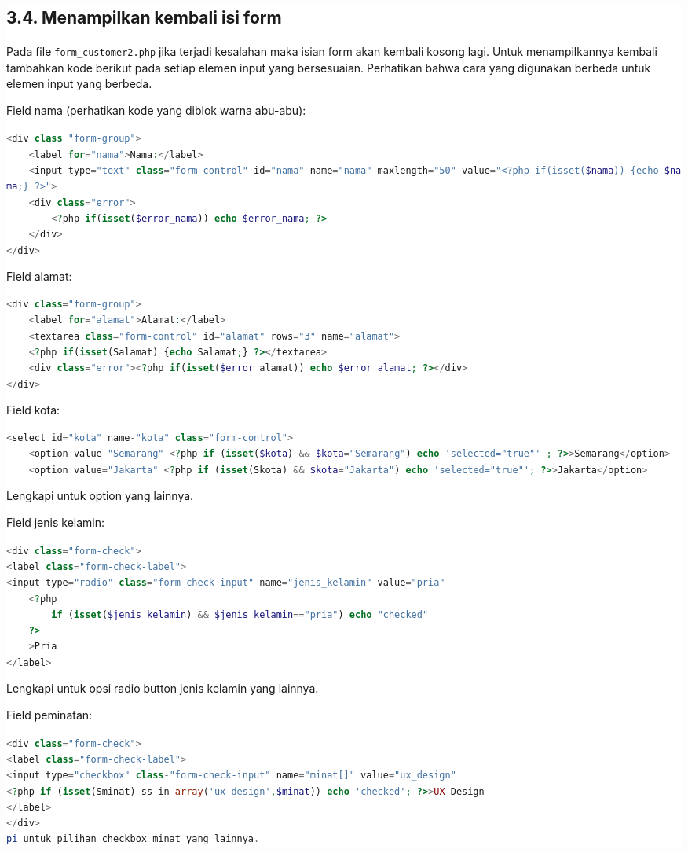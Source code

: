## 3.4. Menampilkan kembali isi form
Pada file `form_customer2.php` jika terjadi kesalahan maka isian form akan kembali kosong lagi. Untuk menampilkannya kembali tambahkan kode berikut pada setiap elemen input yang bersesuaian. Perhatikan bahwa cara yang digunakan berbeda untuk elemen input yang berbeda. 

Field nama (perhatikan kode yang diblok warna abu-abu):
```php
<div class "form-group">
	<label for="nama">Nama:</label>
	<input type="text" class="form-control" id="nama" name="nama" maxlength="50" value="<?php if(isset($nama)) {echo $nama;} ?>">
	<div class="error"> 
		<?php if(isset($error_nama)) echo $error_nama; ?>
	</div>
</div>
```

Field alamat:
```php
<div class="form-group">
	<label for="alamat">Alamat:</label>
	<textarea class="form-control" id="alamat" rows="3" name="alamat">
	<?php if(isset(Salamat) {echo Salamat;} ?></textarea>
	<div class="error"><?php if(isset($error alamat)) echo $error_alamat; ?></div>
</div>
```

Field kota:
```php
<select id="kota" name-"kota" class="form-control">
	<option value-"Semarang" <?php if (isset($kota) && $kota="Semarang") echo 'selected="true"' ; ?>>Semarang</option>
	<option value="Jakarta" <?php if (isset(Skota) && $kota="Jakarta") echo 'selected="true"'; ?>>Jakarta</option>
```

Lengkapi untuk option yang lainnya.

Field jenis kelamin:

```php
<div class="form-check">
<label class="form-check-label">
<input type="radio" class="form-check-input" name="jenis_kelamin" value="pria"
	<?php 
		if (isset($jenis_kelamin) && $jenis_kelamin=="pria") echo "checked"
	?>
	>Pria
</label>
```

Lengkapi untuk opsi radio button jenis kelamin yang lainnya.

Field peminatan:

```php
<div class="form-check">
<label class="form-check-label">
<input type="checkbox" class-"form-check-input" name="minat[]" value="ux_design"
<?php if (isset(Sminat) ss in array('ux design',$minat)) echo 'checked'; ?>>UX Design
</label>
</div>
pi untuk pilihan checkbox minat yang lainnya.
```
